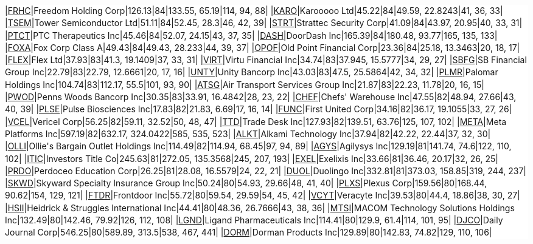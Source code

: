 |[FRHC](https://finance.yahoo.com/quote/FRHC/)|Freedom Holding Corp|126.13|84|133.55, 65.19|114, 94, 88|
|[KARO](https://finance.yahoo.com/quote/KARO/)|Karooooo Ltd|45.22|84|49.59, 22.8243|41, 36, 33|
|[TSEM](https://finance.yahoo.com/quote/TSEM/)|Tower Semiconductor Ltd|51.11|84|52.45, 28.3|46, 42, 39|
|[STRT](https://finance.yahoo.com/quote/STRT/)|Strattec Security Corp|41.09|84|43.97, 20.95|40, 33, 31|
|[PTCT](https://finance.yahoo.com/quote/PTCT/)|PTC Therapeutics Inc|45.46|84|52.07, 24.15|43, 37, 35|
|[DASH](https://finance.yahoo.com/quote/DASH/)|DoorDash Inc|165.39|84|180.48, 93.77|165, 135, 133|
|[FOXA](https://finance.yahoo.com/quote/FOXA/)|Fox Corp Class A|49.43|84|49.43, 28.233|44, 39, 37|
|[OPOF](https://finance.yahoo.com/quote/OPOF/)|Old Point Financial Corp|23.36|84|25.18, 13.3463|20, 18, 17|
|[FLEX](https://finance.yahoo.com/quote/FLEX/)|Flex Ltd|37.93|83|41.3, 19.1409|37, 33, 31|
|[VIRT](https://finance.yahoo.com/quote/VIRT/)|Virtu Financial Inc|34.74|83|37.945, 15.5777|34, 29, 27|
|[SBFG](https://finance.yahoo.com/quote/SBFG/)|SB Financial Group Inc|22.79|83|22.79, 12.6661|20, 17, 16|
|[UNTY](https://finance.yahoo.com/quote/UNTY/)|Unity Bancorp Inc|43.03|83|47.5, 25.5864|42, 34, 32|
|[PLMR](https://finance.yahoo.com/quote/PLMR/)|Palomar Holdings Inc|104.74|83|112.17, 55.5|101, 93, 90|
|[ATSG](https://finance.yahoo.com/quote/ATSG/)|Air Transport Services Group Inc|21.87|83|22.23, 11.78|20, 16, 15|
|[PWOD](https://finance.yahoo.com/quote/PWOD/)|Penns Woods Bancorp Inc|30.35|83|33.91, 16.4842|28, 23, 22|
|[CHEF](https://finance.yahoo.com/quote/CHEF/)|Chefs' Warehouse Inc|47.55|82|48.94, 27.66|43, 40, 39|
|[PLSE](https://finance.yahoo.com/quote/PLSE/)|Pulse Biosciences Inc|17.83|82|21.83, 6.69|17, 16, 14|
|[FUNC](https://finance.yahoo.com/quote/FUNC/)|First United Corp|34.16|82|36.17, 19.1055|33, 27, 26|
|[VCEL](https://finance.yahoo.com/quote/VCEL/)|Vericel Corp|56.25|82|59.11, 32.52|50, 48, 47|
|[TTD](https://finance.yahoo.com/quote/TTD/)|Trade Desk Inc|127.93|82|139.51, 63.76|125, 107, 102|
|[META](https://finance.yahoo.com/quote/META/)|Meta Platforms Inc|597.19|82|632.17, 324.0422|585, 535, 523|
|[ALKT](https://finance.yahoo.com/quote/ALKT/)|Alkami Technology Inc|37.94|82|42.22, 22.44|37, 32, 30|
|[OLLI](https://finance.yahoo.com/quote/OLLI/)|Ollie's Bargain Outlet Holdings Inc|114.49|82|114.94, 68.45|97, 94, 89|
|[AGYS](https://finance.yahoo.com/quote/AGYS/)|Agilysys Inc|129.19|81|141.74, 74.6|122, 110, 102|
|[ITIC](https://finance.yahoo.com/quote/ITIC/)|Investors Title Co|245.63|81|272.05, 135.3568|245, 207, 193|
|[EXEL](https://finance.yahoo.com/quote/EXEL/)|Exelixis Inc|33.66|81|36.46, 20.17|32, 26, 25|
|[PRDO](https://finance.yahoo.com/quote/PRDO/)|Perdoceo Education Corp|26.25|81|28.08, 16.5579|24, 22, 21|
|[DUOL](https://finance.yahoo.com/quote/DUOL/)|Duolingo Inc|332.81|81|373.03, 158.85|319, 244, 237|
|[SKWD](https://finance.yahoo.com/quote/SKWD/)|Skyward Specialty Insurance Group Inc|50.24|80|54.93, 29.66|48, 41, 40|
|[PLXS](https://finance.yahoo.com/quote/PLXS/)|Plexus Corp|159.56|80|168.44, 90.62|154, 129, 121|
|[FTDR](https://finance.yahoo.com/quote/FTDR/)|Frontdoor Inc|55.72|80|59.54, 29.59|54, 45, 42|
|[VCYT](https://finance.yahoo.com/quote/VCYT/)|Veracyte Inc|39.53|80|44.4, 18.86|38, 30, 27|
|[HSII](https://finance.yahoo.com/quote/HSII/)|Heidrick & Struggles International Inc|44.41|80|48.36, 26.7666|43, 38, 36|
|[MTSI](https://finance.yahoo.com/quote/MTSI/)|MACOM Technology Solutions Holdings Inc|132.49|80|142.46, 79.92|126, 112, 108|
|[LGND](https://finance.yahoo.com/quote/LGND/)|Ligand Pharmaceuticals Inc|114.41|80|129.9, 61.4|114, 101, 95|
|[DJCO](https://finance.yahoo.com/quote/DJCO/)|Daily Journal Corp|546.25|80|589.89, 313.5|538, 467, 441|
|[DORM](https://finance.yahoo.com/quote/DORM/)|Dorman Products Inc|129.89|80|142.83, 74.82|129, 110, 106|